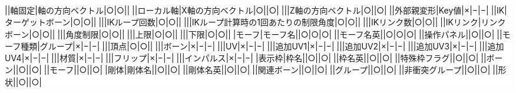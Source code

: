 ||軸固定|軸の方向ベクトル|○|○||
||ローカル軸|X軸の方向ベクトル|○||○|
|||Z軸の方向ベクトル|○||○|
||外部親変形|Key値|×|−|−|
||IK|ターゲットボーン|○|○||
|||IKループ回数|○|○||
|||IKループ計算時の1回あたりの制限角度|○|○||
|||IKリンク数|○|○||
||IKリンク|リンクボーン|○|○||
|||角度制限|○|○||
|||上限|○|○||
|||下限|○|○||
|モーフ|モーフ名||○|○|○|
||モーフ名英||○|○|○|
||操作パネル||○||○|
||モーフ種類|グループ|×|−|−|
|||頂点|○|○||
|||ボーン|×|−|−|
|||UV|×|−|−|
|||追加UV1|×|−|−|
|||追加UV2|×|−|−|
|||追加UV3|×|−|−|
|||追加UV4|×|−|−|
|||材質|×|−|−|
|||フリップ|×|−|−|
|||インパルス|×|−|−|
|表示枠|枠名||○||○|
||枠名英||○||○|
||特殊枠フラグ||○||○|
||ボーン||○||○|
||モーフ||○||○|
|剛体|剛体名||○||○|
||剛体名英||○||○|
||関連ボーン||○||○|
||グループ||○||○|
||非衝突グループ||○||○|
||形状||○||○|